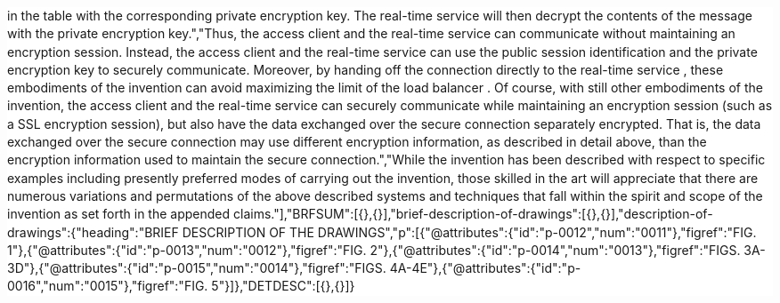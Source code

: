in the table with the corresponding private encryption key. The real-time service  will then decrypt the contents of the message with the private encryption key.","Thus, the access client  and the real-time service  can communicate without maintaining an encryption session. Instead, the access client  and the real-time service  can use the public session identification and the private encryption key to securely communicate. Moreover, by handing off the connection directly to the real-time service , these embodiments of the invention can avoid maximizing the limit of the load balancer . Of course, with still other embodiments of the invention, the access client  and the real-time service  can securely communicate while maintaining an encryption session (such as a SSL encryption session), but also have the data exchanged over the secure connection separately encrypted. That is, the data exchanged over the secure connection may use different encryption information, as described in detail above, than the encryption information used to maintain the secure connection.","While the invention has been described with respect to specific examples including presently preferred modes of carrying out the invention, those skilled in the art will appreciate that there are numerous variations and permutations of the above described systems and techniques that fall within the spirit and scope of the invention as set forth in the appended claims."],"BRFSUM":[{},{}],"brief-description-of-drawings":[{},{}],"description-of-drawings":{"heading":"BRIEF DESCRIPTION OF THE DRAWINGS","p":[{"@attributes":{"id":"p-0012","num":"0011"},"figref":"FIG. 1"},{"@attributes":{"id":"p-0013","num":"0012"},"figref":"FIG. 2"},{"@attributes":{"id":"p-0014","num":"0013"},"figref":"FIGS. 3A-3D"},{"@attributes":{"id":"p-0015","num":"0014"},"figref":"FIGS. 4A-4E"},{"@attributes":{"id":"p-0016","num":"0015"},"figref":"FIG. 5"}]},"DETDESC":[{},{}]}
